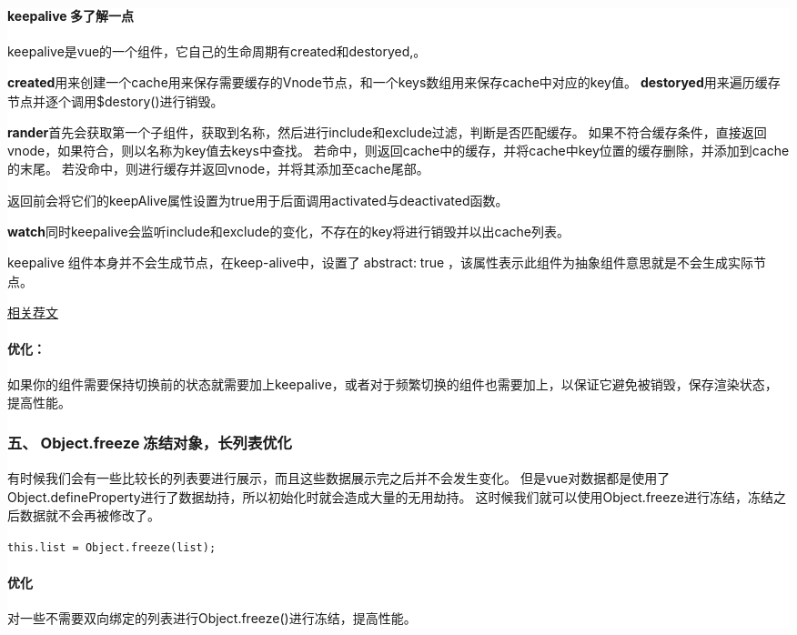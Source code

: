 #### keepalive 多了解一点

keepalive是vue的一个组件，它自己的生命周期有created和destoryed,。

**created**用来创建一个cache用来保存需要缓存的Vnode节点，和一个keys数组用来保存cache中对应的key值。
**destoryed**用来遍历缓存节点并逐个调用$destory()进行销毁。

**rander**首先会获取第一个子组件，获取到名称，然后进行include和exclude过滤，判断是否匹配缓存。
如果不符合缓存条件，直接返回vnode，如果符合，则以名称为key值去keys中查找。
若命中，则返回cache中的缓存，并将cache中key位置的缓存删除，并添加到cache的末尾。
若没命中，则进行缓存并返回vnode，并将其添加至cache尾部。

返回前会将它们的keepAlive属性设置为true用于后面调用activated与deactivated函数。 

**watch**同时keepalive会监听include和exclude的变化，不存在的key将进行销毁并以出cache列表。

keepalive 组件本身并不会生成节点，在keep-alive中，设置了 abstract: true ，该属性表示此组件为抽象组件意思就是不会生成实际节点。

[相关荐文]("https://www.cnblogs.com/wangjiachen666/p/11497200.html")

#### 优化：
如果你的组件需要保持切换前的状态就需要加上keepalive，或者对于频繁切换的组件也需要加上，以保证它避免被销毁，保存渲染状态，提高性能。


### 五、 Object.freeze 冻结对象，长列表优化

  
有时候我们会有一些比较长的列表要进行展示，而且这些数据展示完之后并不会发生变化。
但是vue对数据都是使用了Object.defineProperty进行了数据劫持，所以初始化时就会造成大量的无用劫持。
这时候我们就可以使用Object.freeze进行冻结，冻结之后数据就不会再被修改了。

```
this.list = Object.freeze(list);

```

#### 优化
对一些不需要双向绑定的列表进行Object.freeze()进行冻结，提高性能。